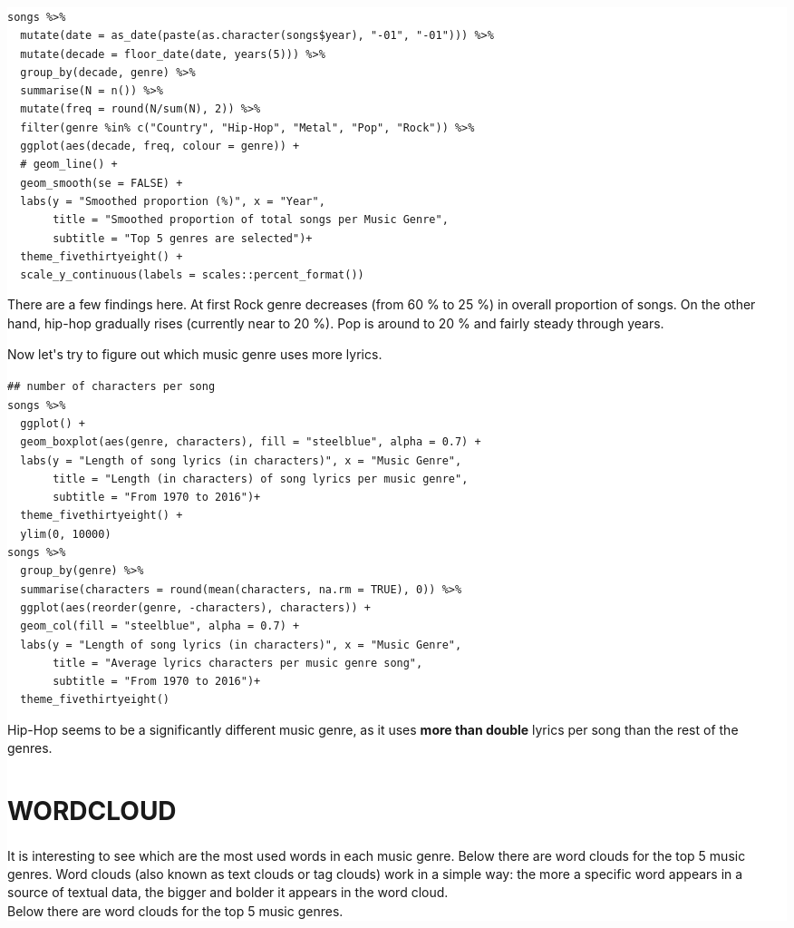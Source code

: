 ```{r echo=FALSE, message=FALSE, warning=FALSE, paged.print=FALSE}
songs %>% 
  mutate(date = as_date(paste(as.character(songs$year), "-01", "-01"))) %>% 
  mutate(decade = floor_date(date, years(5))) %>% 
  group_by(decade, genre) %>% 
  summarise(N = n()) %>% 
  mutate(freq = round(N/sum(N), 2)) %>% 
  filter(genre %in% c("Country", "Hip-Hop", "Metal", "Pop", "Rock")) %>% 
  ggplot(aes(decade, freq, colour = genre)) +
  # geom_line() +
  geom_smooth(se = FALSE) +
  labs(y = "Smoothed proportion (%)", x = "Year", 
       title = "Smoothed proportion of total songs per Music Genre", 
       subtitle = "Top 5 genres are selected")+
  theme_fivethirtyeight() +
  scale_y_continuous(labels = scales::percent_format()) 
```

There are a few findings here. At first Rock genre decreases (from 60 % to 25 %)
in overall proportion of songs. On the other hand, hip-hop gradually rises 
(currently near to 20 %). Pop is around to 20 % and fairly steady through years.


Now let's try to figure out which music genre uses more lyrics.


```{r echo=FALSE, message=FALSE, warning=FALSE, paged.print=FALSE}
## number of characters per song
songs %>% 
  ggplot() +
  geom_boxplot(aes(genre, characters), fill = "steelblue", alpha = 0.7) +
  labs(y = "Length of song lyrics (in characters)", x = "Music Genre", 
       title = "Length (in characters) of song lyrics per music genre", 
       subtitle = "From 1970 to 2016")+
  theme_fivethirtyeight() +
  ylim(0, 10000)
songs %>% 
  group_by(genre) %>% 
  summarise(characters = round(mean(characters, na.rm = TRUE), 0)) %>% 
  ggplot(aes(reorder(genre, -characters), characters)) +
  geom_col(fill = "steelblue", alpha = 0.7) +
  labs(y = "Length of song lyrics (in characters)", x = "Music Genre", 
       title = "Average lyrics characters per music genre song", 
       subtitle = "From 1970 to 2016")+
  theme_fivethirtyeight()
```

Hip-Hop seems to be a significantly different music genre, as it uses 
**more than double** lyrics per song than the rest of the genres. 


# WORDCLOUD

It is interesting to see which are the most used words in each music genre. 
Below there are word clouds for the top 5 music genres. 
Word clouds (also known as text clouds or tag clouds) work in a simple way: 
the more a specific word appears in a source of textual data, the bigger 
and bolder it appears in the word cloud.  
Below there are word clouds for the top 5 music genres.

